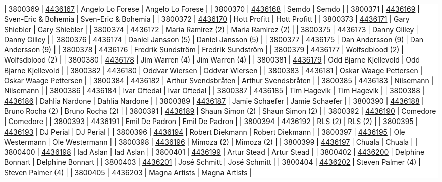 | 3800369 | [4436167](https://www.discogs.com/artist/4436167) | Angelo Lo Forese | Angelo Lo Forese |
| 3800370 | [4436168](https://www.discogs.com/artist/4436168) | Semdo | Semdo |
| 3800371 | [4436169](https://www.discogs.com/artist/4436169) | Sven-Eric & Bohemia | Sven-Eric & Bohemia |
| 3800372 | [4436170](https://www.discogs.com/artist/4436170) | Hott Profitt | Hott Profitt |
| 3800373 | [4436171](https://www.discogs.com/artist/4436171) | Gary Shiebler | Gary Shiebler |
| 3800374 | [4436172](https://www.discogs.com/artist/4436172) | Maria Ramirez (2) | Maria Ramirez (2) |
| 3800375 | [4436173](https://www.discogs.com/artist/4436173) | Danny Gilley | Danny Gilley |
| 3800376 | [4436174](https://www.discogs.com/artist/4436174) | Daniel Jansson (5) | Daniel Jansson (5) |
| 3800377 | [4436175](https://www.discogs.com/artist/4436175) | Dan Andersson (9) | Dan Andersson (9) |
| 3800378 | [4436176](https://www.discogs.com/artist/4436176) | Fredrik Sundström | Fredrik Sundström |
| 3800379 | [4436177](https://www.discogs.com/artist/4436177) | Wolfsdblood (2) | Wolfsdblood (2) |
| 3800380 | [4436178](https://www.discogs.com/artist/4436178) | Jim Warren (4) | Jim Warren (4) |
| 3800381 | [4436179](https://www.discogs.com/artist/4436179) | Odd Bjarne Kjellevold | Odd Bjarne Kjellevold |
| 3800382 | [4436180](https://www.discogs.com/artist/4436180) | Oddvar Wiersen | Oddvar Wiersen |
| 3800383 | [4436181](https://www.discogs.com/artist/4436181) | Oskar Waage Pettersen | Oskar Waage Pettersen |
| 3800384 | [4436182](https://www.discogs.com/artist/4436182) | Arthur Svendsbråten | Arthur Svendsbråten |
| 3800385 | [4436183](https://www.discogs.com/artist/4436183) | Nilsemann | Nilsemann |
| 3800386 | [4436184](https://www.discogs.com/artist/4436184) | Ivar Oftedal | Ivar Oftedal |
| 3800387 | [4436185](https://www.discogs.com/artist/4436185) | Tim Hagevik | Tim Hagevik |
| 3800388 | [4436186](https://www.discogs.com/artist/4436186) | Dahlia Nardone | Dahlia Nardone |
| 3800389 | [4436187](https://www.discogs.com/artist/4436187) | Jamie Schaefer | Jamie Schaefer |
| 3800390 | [4436188](https://www.discogs.com/artist/4436188) | Bruno Rocha (2) | Bruno Rocha (2) |
| 3800391 | [4436189](https://www.discogs.com/artist/4436189) | Shaun Simon (2) | Shaun Simon (2) |
| 3800392 | [4436190](https://www.discogs.com/artist/4436190) | Comedore | Comedore |
| 3800393 | [4436191](https://www.discogs.com/artist/4436191) | Emil De Padron | Emil De Padron |
| 3800394 | [4436192](https://www.discogs.com/artist/4436192) | RLS (2) | RLS (2) |
| 3800395 | [4436193](https://www.discogs.com/artist/4436193) | DJ Perial | DJ Perial |
| 3800396 | [4436194](https://www.discogs.com/artist/4436194) | Robert Diekmann | Robert Diekmann |
| 3800397 | [4436195](https://www.discogs.com/artist/4436195) | Ole Westermann | Ole Westermann |
| 3800398 | [4436196](https://www.discogs.com/artist/4436196) | Mimoza (2) | Mimoza (2) |
| 3800399 | [4436197](https://www.discogs.com/artist/4436197) | Chuala | Chuala |
| 3800400 | [4436198](https://www.discogs.com/artist/4436198) | Iad Aslan | Iad Aslan |
| 3800401 | [4436199](https://www.discogs.com/artist/4436199) | Artur Stead | Artur Stead |
| 3800402 | [4436200](https://www.discogs.com/artist/4436200) | Delphine Bonnart | Delphine Bonnart |
| 3800403 | [4436201](https://www.discogs.com/artist/4436201) | José Schmitt | José Schmitt |
| 3800404 | [4436202](https://www.discogs.com/artist/4436202) | Steven Palmer (4) | Steven Palmer (4) |
| 3800405 | [4436203](https://www.discogs.com/artist/4436203) | Magna Artists | Magna Artists |